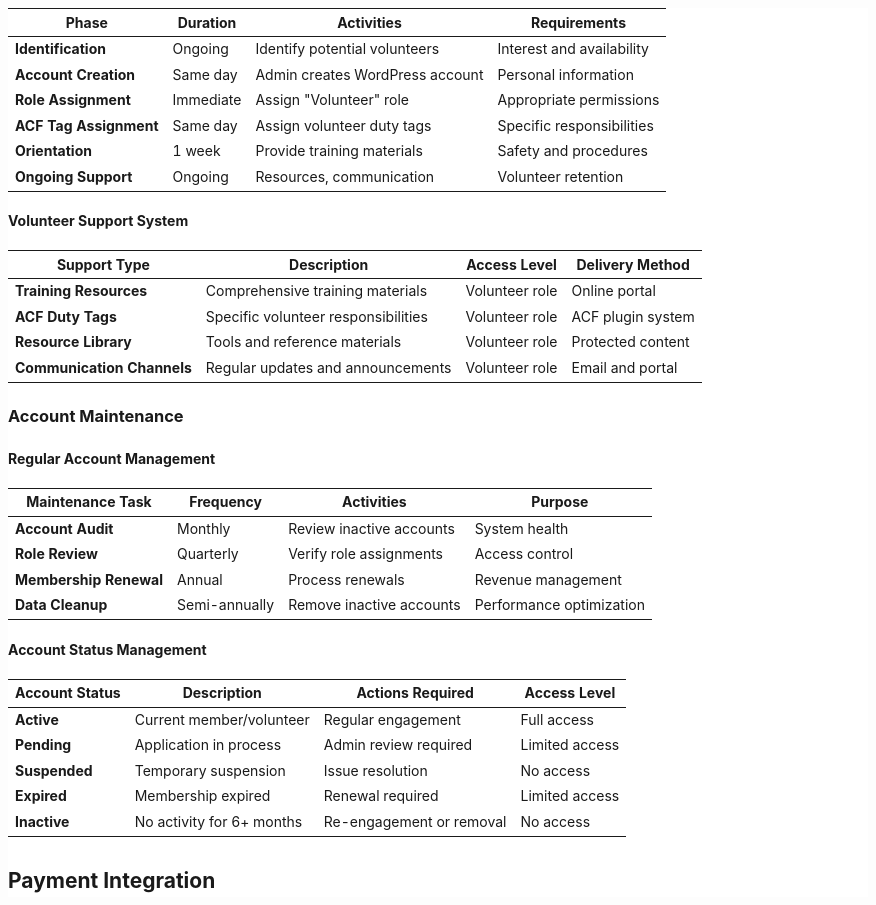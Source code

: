 | Phase | Duration | Activities | Requirements |
|-------|----------|------------|--------------|
| **Identification** | Ongoing | Identify potential volunteers | Interest and availability |
| **Account Creation** | Same day | Admin creates WordPress account | Personal information |
| **Role Assignment** | Immediate | Assign "Volunteer" role | Appropriate permissions |
| **ACF Tag Assignment** | Same day | Assign volunteer duty tags | Specific responsibilities |
| **Orientation** | 1 week | Provide training materials | Safety and procedures |
| **Ongoing Support** | Ongoing | Resources, communication | Volunteer retention |

#### Volunteer Support System

| Support Type | Description | Access Level | Delivery Method |
|--------------|-------------|--------------|-----------------|
| **Training Resources** | Comprehensive training materials | Volunteer role | Online portal |
| **ACF Duty Tags** | Specific volunteer responsibilities | Volunteer role | ACF plugin system |
| **Resource Library** | Tools and reference materials | Volunteer role | Protected content |
| **Communication Channels** | Regular updates and announcements | Volunteer role | Email and portal |

### Account Maintenance

#### Regular Account Management

| Maintenance Task | Frequency | Activities | Purpose |
|------------------|-----------|------------|---------|
| **Account Audit** | Monthly | Review inactive accounts | System health |
| **Role Review** | Quarterly | Verify role assignments | Access control |
| **Membership Renewal** | Annual | Process renewals | Revenue management |
| **Data Cleanup** | Semi-annually | Remove inactive accounts | Performance optimization |

#### Account Status Management

| Account Status | Description | Actions Required | Access Level |
|----------------|-------------|------------------|--------------|
| **Active** | Current member/volunteer | Regular engagement | Full access |
| **Pending** | Application in process | Admin review required | Limited access |
| **Suspended** | Temporary suspension | Issue resolution | No access |
| **Expired** | Membership expired | Renewal required | Limited access |
| **Inactive** | No activity for 6+ months | Re-engagement or removal | No access |

## Payment Integration
